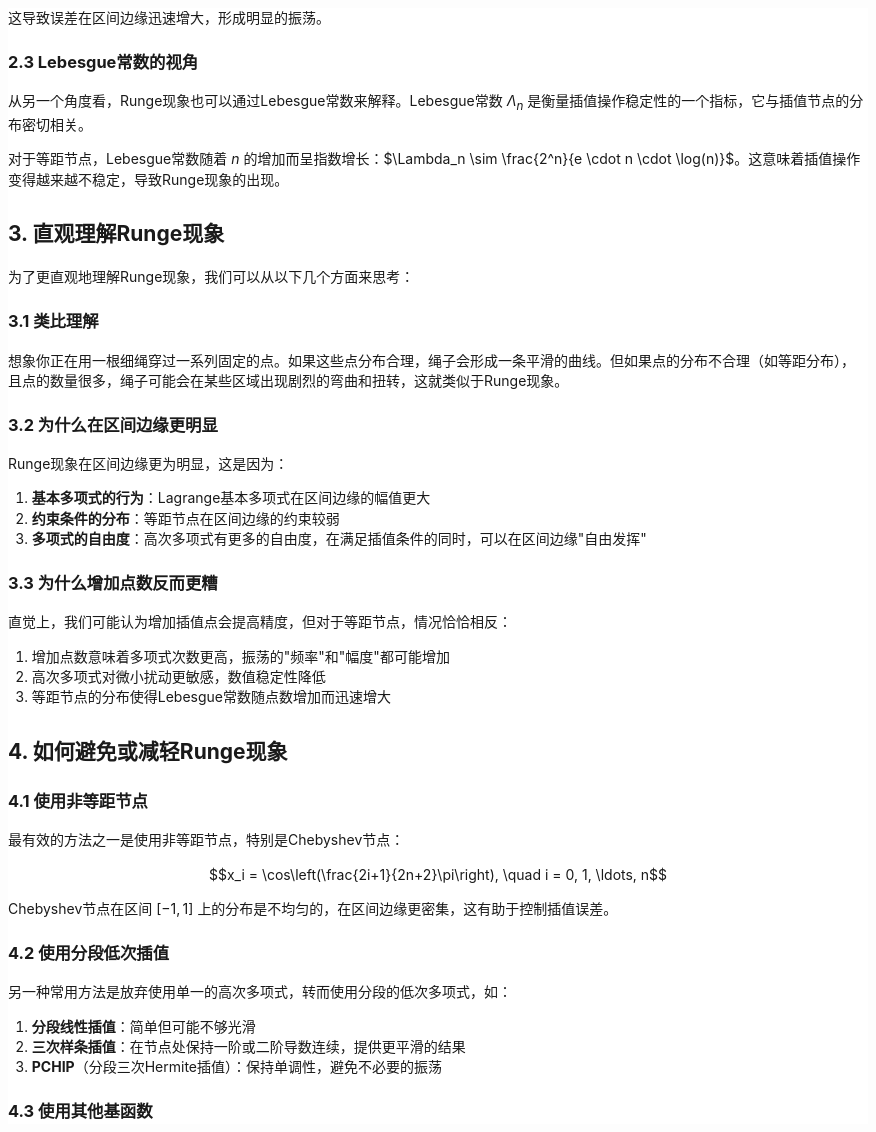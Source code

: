 这导致误差在区间边缘迅速增大，形成明显的振荡。

### 2.3 Lebesgue常数的视角

从另一个角度看，Runge现象也可以通过Lebesgue常数来解释。Lebesgue常数 $\Lambda_n$ 是衡量插值操作稳定性的一个指标，它与插值节点的分布密切相关。

对于等距节点，Lebesgue常数随着 $n$ 的增加而呈指数增长：$\Lambda_n \sim \frac{2^n}{e \cdot n \cdot \log(n)}$。这意味着插值操作变得越来越不稳定，导致Runge现象的出现。

## 3. 直观理解Runge现象

为了更直观地理解Runge现象，我们可以从以下几个方面来思考：

### 3.1 类比理解

想象你正在用一根细绳穿过一系列固定的点。如果这些点分布合理，绳子会形成一条平滑的曲线。但如果点的分布不合理（如等距分布），且点的数量很多，绳子可能会在某些区域出现剧烈的弯曲和扭转，这就类似于Runge现象。

### 3.2 为什么在区间边缘更明显

Runge现象在区间边缘更为明显，这是因为：

1. **基本多项式的行为**：Lagrange基本多项式在区间边缘的幅值更大
2. **约束条件的分布**：等距节点在区间边缘的约束较弱
3. **多项式的自由度**：高次多项式有更多的自由度，在满足插值条件的同时，可以在区间边缘"自由发挥"

### 3.3 为什么增加点数反而更糟

直觉上，我们可能认为增加插值点会提高精度，但对于等距节点，情况恰恰相反：

1. 增加点数意味着多项式次数更高，振荡的"频率"和"幅度"都可能增加
2. 高次多项式对微小扰动更敏感，数值稳定性降低
3. 等距节点的分布使得Lebesgue常数随点数增加而迅速增大

## 4. 如何避免或减轻Runge现象

### 4.1 使用非等距节点

最有效的方法之一是使用非等距节点，特别是Chebyshev节点：

$$x_i = \cos\left(\frac{2i+1}{2n+2}\pi\right), \quad i = 0, 1, \ldots, n$$

Chebyshev节点在区间 $[-1, 1]$ 上的分布是不均匀的，在区间边缘更密集，这有助于控制插值误差。

### 4.2 使用分段低次插值

另一种常用方法是放弃使用单一的高次多项式，转而使用分段的低次多项式，如：

1. **分段线性插值**：简单但可能不够光滑
2. **三次样条插值**：在节点处保持一阶或二阶导数连续，提供更平滑的结果
3. **PCHIP**（分段三次Hermite插值）：保持单调性，避免不必要的振荡

### 4.3 使用其他基函数
